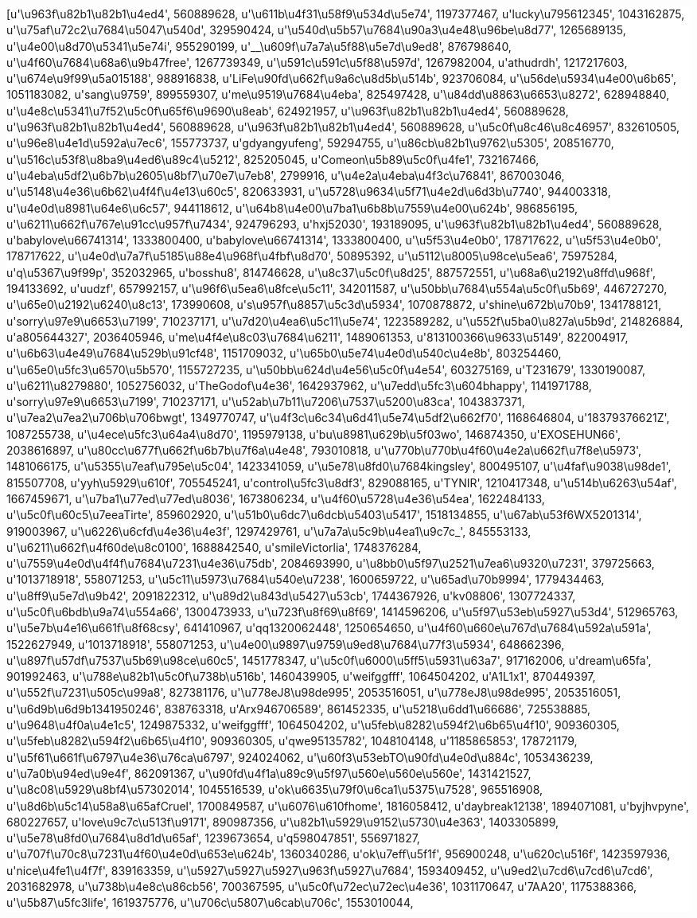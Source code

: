 [u'\u963f\u82b1\u82b1\u4ed4', 560889628, u'\u611b\u4f31\u58f9\u534d\u5e74', 1197377467, u'lucky\u795612345', 1043162875, u'\u75af\u72c2\u7684\u5047\u540d', 329590424, u'\u540d\u5b57\u7684\u90a3\u4e48\u96be\u8d77', 1265689135, u'\u4e00\u8d70\u5341\u5e74i', 955290199, u'__\u609f\u7a7a\u5f88\u5e7d\u9ed8', 876798640, u'\u4f60\u7684\u68a6\u9b47free', 1267739349, u'\u591c\u591c\u5f88\u597d', 1267982004, u'athudrdh', 1217217603, u'\u674e\u9f99\u5a015188', 988916838, u'LiFe\u90fd\u662f\u9a6c\u8d5b\u514b', 923706084, u'\u56de\u5934\u4e00\u6b65', 1051183082, u'sang\u9759', 899559307, u'me\u9519\u7684\u4eba', 825497428, u'\u84dd\u8863\u6653\u8272', 628948840, u'\u4e8c\u5341\u7f52\u5c0f\u65f6\u9690\u8eab', 624921957, u'\u963f\u82b1\u82b1\u4ed4', 560889628, u'\u963f\u82b1\u82b1\u4ed4', 560889628, u'\u963f\u82b1\u82b1\u4ed4', 560889628, u'\u5c0f\u8c46\u8c46957', 832610505, u'\u96e8\u4e1d\u592a\u7ec6', 155773737, u'gdyangyufeng', 59294755, u'\u86cb\u82b1\u9762\u5305', 208516770, u'\u516c\u53f8\u8ba9\u4ed6\u89c4\u5212', 825205045, u'Comeon\u5b89\u5c0f\u4fe1', 732167466, u'\u4eba\u5df2\u6b7b\u2605\u8bf7\u70e7\u7eb8', 2799916, u'\u4e2a\u4eba\u4f3c\u76841', 867003046, u'\u5148\u4e36\u6b62\u4f4f\u4e13\u60c5', 820633931, u'\u5728\u9634\u5f71\u4e2d\u6d3b\u7740', 944003318, u'\u4e0d\u8981\u64e6\u6c57', 944118612, u'\u64b8\u4e00\u7ba1\u6b8b\u7559\u4e00\u624b', 986856195, u'\u6211\u662f\u767e\u91cc\u957f\u7434', 924796293, u'hxj52030', 193189095, u'\u963f\u82b1\u82b1\u4ed4', 560889628, u'babylove\u66741314', 1333800400, u'babylove\u66741314', 1333800400, u'\u5f53\u4e0b0', 178717622, u'\u5f53\u4e0b0', 178717622, u'\u4e0d\u7a7f\u5185\u88e4\u968f\u4fbf\u8d70', 50895392, u'\u5112\u8005\u98ce\u5ea6', 75975284, u'q\u5367\u9f99p', 352032965, u'bosshu8', 814746628, u'\u8c37\u5c0f\u8d25', 887572551, u'\u68a6\u2192\u8ffd\u968f', 194133692, u'uudzf', 657992157, u'\u96f6\u5ea6\u8fce\u5c11', 342011587, u'\u50bb\u7684\u554a\u5c0f\u5b69', 446727270, u'\u65e0\u2192\u6240\u8c13', 173990608, u's\u957f\u8857\u5c3d\u5934', 1070878872, u'shine\u672b\u70b9', 1341788121, u'sorry\u97e9\u6653\u7199', 710237171, u'\u7d20\u4ea6\u5c11\u5e74', 1223589282, u'\u552f\u5ba0\u827a\u5b9d', 214826884, u'a805644327', 2036405946, u'me\u4f4e\u8c03\u7684\u6211', 1489061353, u'813100366\u9633\u5149', 822004917, u'\u6b63\u4e49\u7684\u529b\u91cf48', 1151709032, u'\u65b0\u5e74\u4e0d\u540c\u4e8b', 803254460, u'\u65e0\u5fc3\u6570\u5b570', 1155727235, u'\u50bb\u624d\u4e56\u5c0f\u4e54', 603275169, u'T231679', 1330190087, u'\u6211\u8279880', 1052756032, u'TheGodof\u4e36', 1642937962, u'\u7edd\u5fc3\u604bhappy', 1141971788, u'sorry\u97e9\u6653\u7199', 710237171, u'\u52ab\u7b11\u7206\u7537\u5200\u83ca', 1043837371, u'\u7ea2\u7ea2\u706b\u706bwgt', 1349770747, u'\u4f3c\u6c34\u6d41\u5e74\u5df2\u662f70', 1168646804, u'18379376621Z', 1087255738, u'\u4ece\u5fc3\u64a4\u8d70', 1195979138, u'bu\u8981\u629b\u5f03wo', 146874350, u'EXOSEHUN66', 2038616897, u'\u80cc\u677f\u662f\u6b7b\u7f6a\u4e48', 793010818, u'\u770b\u770b\u4f60\u4e2a\u662f\u7f8e\u5973', 1481066175, u'\u5355\u7eaf\u795e\u5c04', 1423341059, u'\u5e78\u8fd0\u7684kingsley', 800495107, u'\u4faf\u9038\u98de1', 815507708, u'yyh\u5929\u610f', 705545241, u'control\u5fc3\u8df3', 829088165, u'TYNIR', 1210417348, u'\u514b\u6263\u54af', 1667459671, u'\u7ba1\u77ed\u77ed\u8036', 1673806234, u'\u4f60\u5728\u4e36\u54ea', 1622484133, u'\u5c0f\u60c5\u7eeaTirte', 859602920, u'\u51b0\u6dc7\u6dcb\u5403\u5417', 1518134855, u'\u67ab\u53f6WX5201314', 919003967, u'\u6226\u6cfd\u4e36\u4e3f', 1297429761, u'\u7a7a\u5c9b\u4ea1\u9c7c_', 845553133, u'\u6211\u662f\u4f60de\u8c0100', 1688842540, u'smileVictorlia', 1748376284, u'\u7559\u4e0d\u4f4f\u7684\u7231\u4e36\u75db', 2084693990, u'\u8bb0\u5f97\u2521\u7ea6\u9320\u7231', 379725663, u'1013718918', 558071253, u'\u5c11\u5973\u7684\u540e\u7238', 1600659722, u'\u65ad\u70b9994', 1779434463, u'\u8ff9\u5e7d\u9b42', 2091822312, u'\u89d2\u843d\u5427\u53cb', 1744367926, u'kv08806', 1307724337, u'\u5c0f\u6bdb\u9a74\u554a66', 1300473933, u'\u723f\u8f69\u8f69', 1414596206, u'\u5f97\u53eb\u5927\u53d4', 512965763, u'\u5e7b\u4e16\u661f\u8f68csy', 641410967, u'qq1320062448', 1250654650, u'\u4f60\u660e\u767d\u7684\u592a\u591a', 1522627949, u'1013718918', 558071253, u'\u4e00\u9897\u9759\u9ed8\u7684\u77f3\u5934', 648662396, u'\u897f\u57df\u7537\u5b69\u98ce\u60c5', 1451778347, u'\u5c0f\u6000\u5ff5\u5931\u63a7', 917162006, u'dream\u65fa', 901992463, u'\u788e\u82b1\u5c0f\u738b\u516b', 1460439905, u'weifggfff', 1064504202, u'A1L1x1', 870449397, u'\u552f\u7231\u505c\u99a8', 827381176, u'\u778eJ8\u98de995', 2053516051, u'\u778eJ8\u98de995', 2053516051, u'\u6d9b\u6d9b1341950246', 838763318, u'Arx946706589', 861452335, u'\u5218\u6dd1\u66686', 725538885, u'\u9648\u4f0a\u4e1c5', 1249875332, u'weifggfff', 1064504202, u'\u5feb\u8282\u594f2\u6b65\u4f10', 909360305, u'\u5feb\u8282\u594f2\u6b65\u4f10', 909360305, u'qwe95135782', 1048104148, u'1185865853', 178721179, u'\u5f61\u661f\u6797\u4e36\u76ca\u6797', 924024062, u'\u60f3\u53ebTO\u90fd\u4e0d\u884c', 1053436239, u'\u7a0b\u94ed\u9e4f', 862091367, u'\u90fd\u4f1a\u89c9\u5f97\u560e\u560e\u560e', 1431421527, u'\u8c08\u5929\u8bf4\u57302014', 1045516539, u'ok\u6635\u79f0\u6ca1\u5375\u7528', 965516908, u'\u8d6b\u5c14\u58a8\u65afCruel', 1700849587, u'\u6076\u610fhome', 1816058412, u'daybreak12138', 1894071081, u'byjhvpyne', 680227657, u'love\u9c7c\u513f\u9171', 890987356, u'\u82b1\u5929\u9152\u5730\u4e363', 1403305899, u'\u5e78\u8fd0\u7684\u8d1d\u65af', 1239673654, u'q598047851', 556971827, u'\u707f\u70c8\u7231\u4f60\u4e0d\u653e\u624b', 1360340286, u'ok\u7eff\u5f1f', 956900248, u'\u620c\u516f', 1423597936, u'nice\u4fe1\u4f7f', 839163359, u'\u5927\u5927\u5927\u963f\u5927\u7684', 1593409452, u'\u9ed2\u7cd6\u7cd6\u7cd6', 2031682978, u'\u738b\u4e8c\u86cb56', 700367595, u'\u5c0f\u72ec\u72ec\u4e36', 1031170647, u'7AA20', 1175388366, u'\u5b87\u5fc3life', 1619375776, u'\u706c\u5807\u6cab\u706c', 1553010044,